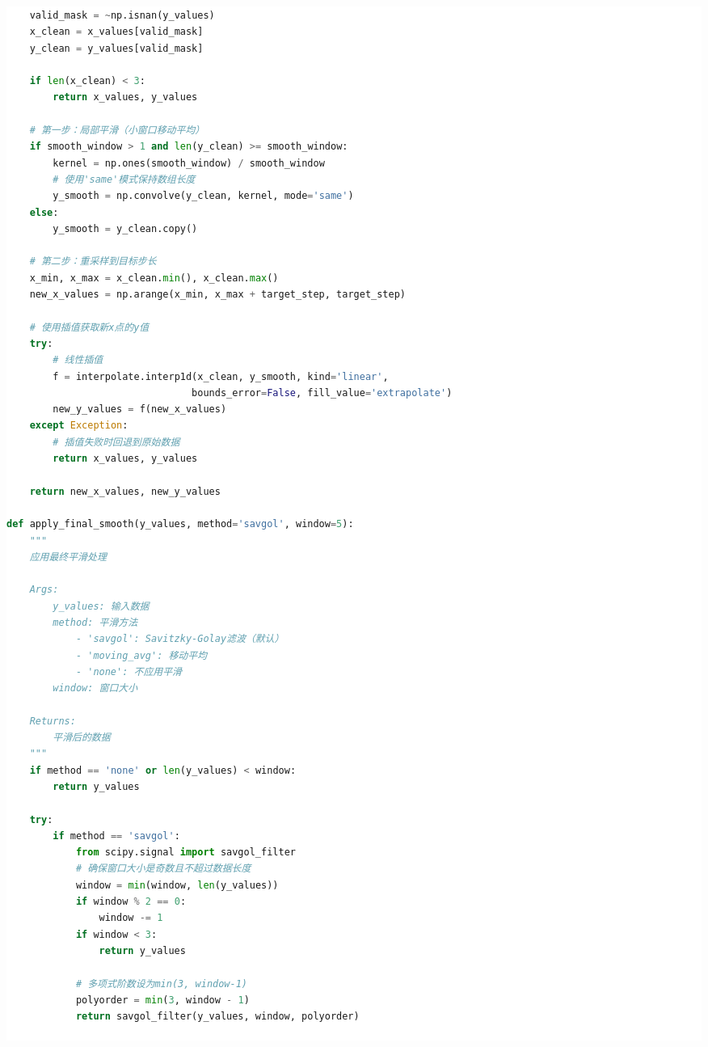 ```python
    valid_mask = ~np.isnan(y_values)
    x_clean = x_values[valid_mask]
    y_clean = y_values[valid_mask]
    
    if len(x_clean) < 3:
        return x_values, y_values
    
    # 第一步：局部平滑（小窗口移动平均）
    if smooth_window > 1 and len(y_clean) >= smooth_window:
        kernel = np.ones(smooth_window) / smooth_window
        # 使用'same'模式保持数组长度
        y_smooth = np.convolve(y_clean, kernel, mode='same')
    else:
        y_smooth = y_clean.copy()
    
    # 第二步：重采样到目标步长
    x_min, x_max = x_clean.min(), x_clean.max()
    new_x_values = np.arange(x_min, x_max + target_step, target_step)
    
    # 使用插值获取新x点的y值
    try:
        # 线性插值
        f = interpolate.interp1d(x_clean, y_smooth, kind='linear', 
                                bounds_error=False, fill_value='extrapolate')
        new_y_values = f(new_x_values)
    except Exception:
        # 插值失败时回退到原始数据
        return x_values, y_values
    
    return new_x_values, new_y_values

def apply_final_smooth(y_values, method='savgol', window=5):
    """
    应用最终平滑处理
    
    Args:
        y_values: 输入数据
        method: 平滑方法
            - 'savgol': Savitzky-Golay滤波（默认）
            - 'moving_avg': 移动平均
            - 'none': 不应用平滑
        window: 窗口大小
    
    Returns:
        平滑后的数据
    """
    if method == 'none' or len(y_values) < window:
        return y_values
    
    try:
        if method == 'savgol':
            from scipy.signal import savgol_filter
            # 确保窗口大小是奇数且不超过数据长度
            window = min(window, len(y_values))
            if window % 2 == 0:
                window -= 1
            if window < 3:
                return y_values
            
            # 多项式阶数设为min(3, window-1)
            polyorder = min(3, window - 1)
            return savgol_filter(y_values, window, polyorder)
            
```
